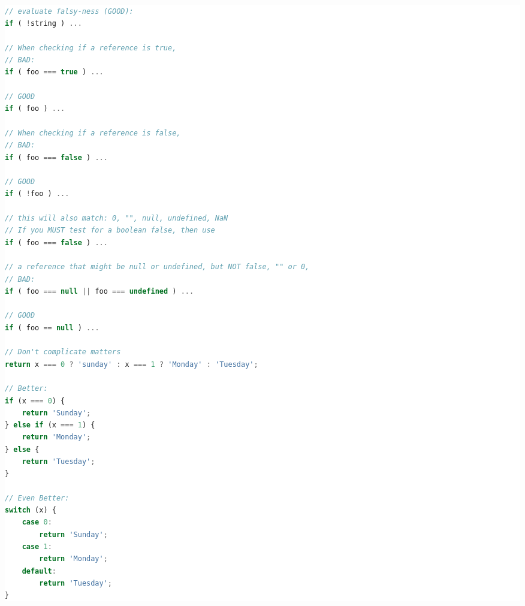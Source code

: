 ```js
// evaluate falsy-ness (GOOD):
if ( !string ) ...

// When checking if a reference is true,
// BAD:
if ( foo === true ) ...

// GOOD
if ( foo ) ...

// When checking if a reference is false,
// BAD:
if ( foo === false ) ...

// GOOD
if ( !foo ) ...

// this will also match: 0, "", null, undefined, NaN
// If you MUST test for a boolean false, then use
if ( foo === false ) ...

// a reference that might be null or undefined, but NOT false, "" or 0,
// BAD:
if ( foo === null || foo === undefined ) ...

// GOOD
if ( foo == null ) ...

// Don't complicate matters
return x === 0 ? 'sunday' : x === 1 ? 'Monday' : 'Tuesday';

// Better:
if (x === 0) {
    return 'Sunday';
} else if (x === 1) {
    return 'Monday';
} else {
    return 'Tuesday';
}

// Even Better:
switch (x) {
    case 0:
        return 'Sunday';
    case 1:
        return 'Monday';
    default:
        return 'Tuesday';
}
```
